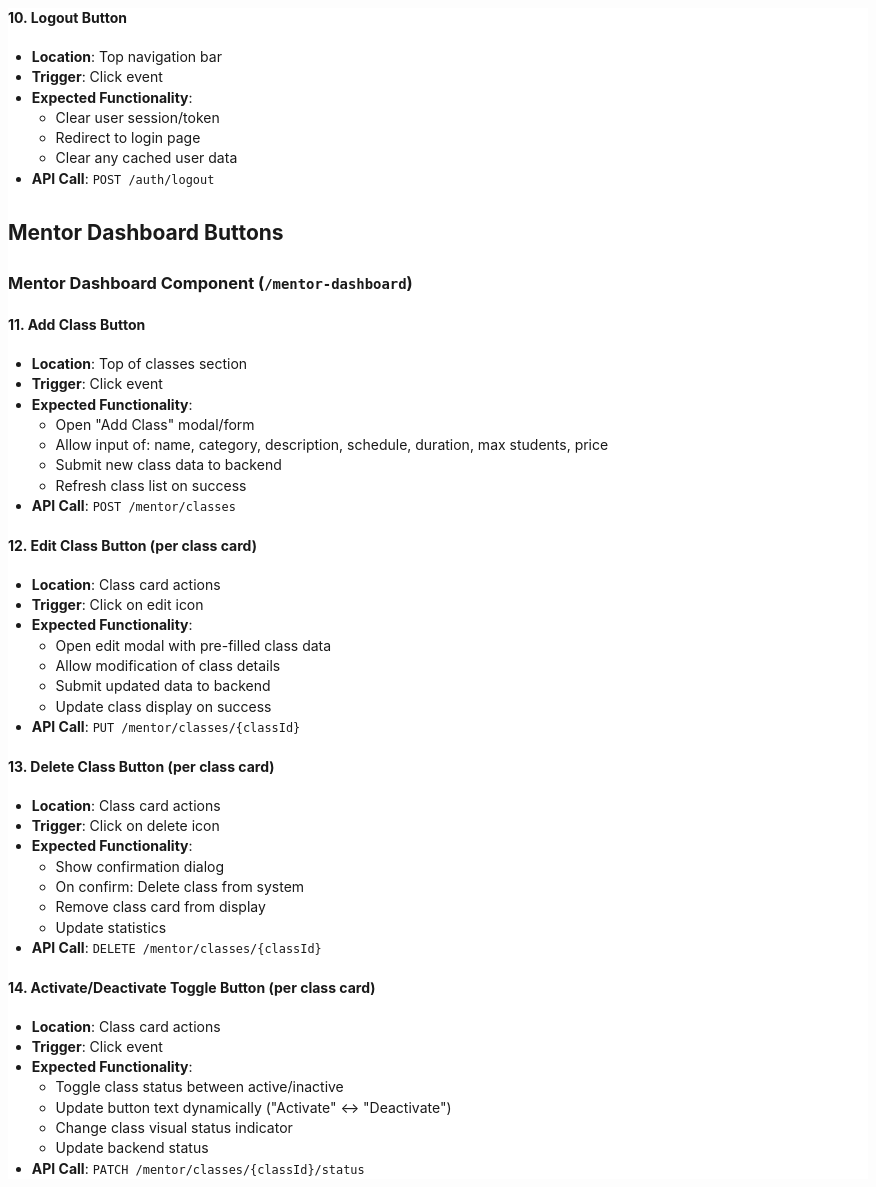 #### 10. **Logout Button**
- **Location**: Top navigation bar
- **Trigger**: Click event
- **Expected Functionality**:
  - Clear user session/token
  - Redirect to login page
  - Clear any cached user data
- **API Call**: `POST /auth/logout`

## Mentor Dashboard Buttons

### Mentor Dashboard Component (`/mentor-dashboard`)

#### 11. **Add Class Button**
- **Location**: Top of classes section
- **Trigger**: Click event
- **Expected Functionality**:
  - Open "Add Class" modal/form
  - Allow input of: name, category, description, schedule, duration, max students, price
  - Submit new class data to backend
  - Refresh class list on success
- **API Call**: `POST /mentor/classes`

#### 12. **Edit Class Button** (per class card)
- **Location**: Class card actions
- **Trigger**: Click on edit icon
- **Expected Functionality**:
  - Open edit modal with pre-filled class data
  - Allow modification of class details
  - Submit updated data to backend
  - Update class display on success
- **API Call**: `PUT /mentor/classes/{classId}`

#### 13. **Delete Class Button** (per class card)
- **Location**: Class card actions
- **Trigger**: Click on delete icon
- **Expected Functionality**:
  - Show confirmation dialog
  - On confirm: Delete class from system
  - Remove class card from display
  - Update statistics
- **API Call**: `DELETE /mentor/classes/{classId}`

#### 14. **Activate/Deactivate Toggle Button** (per class card)
- **Location**: Class card actions
- **Trigger**: Click event
- **Expected Functionality**:
  - Toggle class status between active/inactive
  - Update button text dynamically ("Activate" ↔ "Deactivate")
  - Change class visual status indicator
  - Update backend status
- **API Call**: `PATCH /mentor/classes/{classId}/status`
